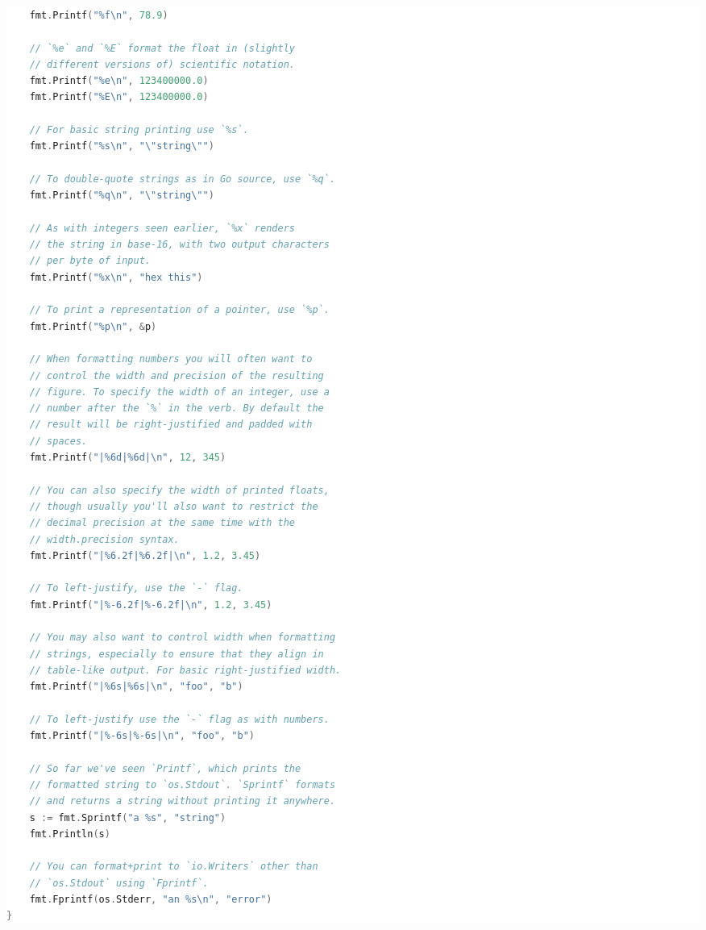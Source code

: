 ```go
    fmt.Printf("%f\n", 78.9)

    // `%e` and `%E` format the float in (slightly
    // different versions of) scientific notation.
    fmt.Printf("%e\n", 123400000.0)
    fmt.Printf("%E\n", 123400000.0)

    // For basic string printing use `%s`.
    fmt.Printf("%s\n", "\"string\"")

    // To double-quote strings as in Go source, use `%q`.
    fmt.Printf("%q\n", "\"string\"")

    // As with integers seen earlier, `%x` renders
    // the string in base-16, with two output characters
    // per byte of input.
    fmt.Printf("%x\n", "hex this")

    // To print a representation of a pointer, use `%p`.
    fmt.Printf("%p\n", &p)

    // When formatting numbers you will often want to
    // control the width and precision of the resulting
    // figure. To specify the width of an integer, use a
    // number after the `%` in the verb. By default the
    // result will be right-justified and padded with
    // spaces.
    fmt.Printf("|%6d|%6d|\n", 12, 345)

    // You can also specify the width of printed floats,
    // though usually you'll also want to restrict the
    // decimal precision at the same time with the
    // width.precision syntax.
    fmt.Printf("|%6.2f|%6.2f|\n", 1.2, 3.45)

    // To left-justify, use the `-` flag.
    fmt.Printf("|%-6.2f|%-6.2f|\n", 1.2, 3.45)

    // You may also want to control width when formatting
    // strings, especially to ensure that they align in
    // table-like output. For basic right-justified width.
    fmt.Printf("|%6s|%6s|\n", "foo", "b")

    // To left-justify use the `-` flag as with numbers.
    fmt.Printf("|%-6s|%-6s|\n", "foo", "b")

    // So far we've seen `Printf`, which prints the
    // formatted string to `os.Stdout`. `Sprintf` formats
    // and returns a string without printing it anywhere.
    s := fmt.Sprintf("a %s", "string")
    fmt.Println(s)

    // You can format+print to `io.Writers` other than
    // `os.Stdout` using `Fprintf`.
    fmt.Fprintf(os.Stderr, "an %s\n", "error")
}
```
